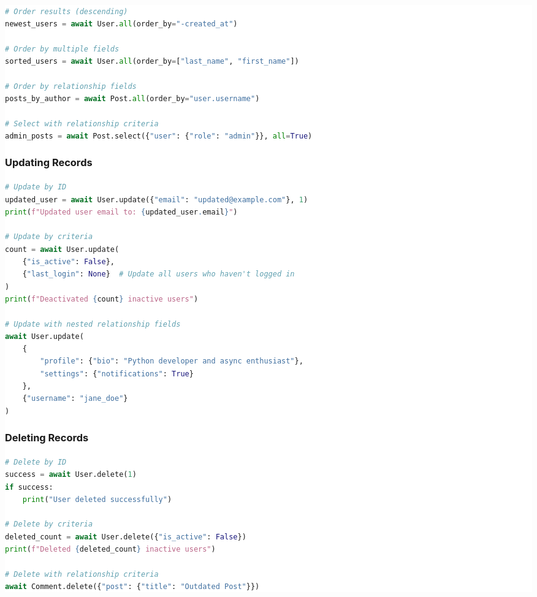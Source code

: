```python
# Order results (descending)
newest_users = await User.all(order_by="-created_at")

# Order by multiple fields
sorted_users = await User.all(order_by=["last_name", "first_name"])

# Order by relationship fields
posts_by_author = await Post.all(order_by="user.username")

# Select with relationship criteria
admin_posts = await Post.select({"user": {"role": "admin"}}, all=True)
```

### Updating Records

```python
# Update by ID
updated_user = await User.update({"email": "updated@example.com"}, 1)
print(f"Updated user email to: {updated_user.email}")

# Update by criteria
count = await User.update(
    {"is_active": False},
    {"last_login": None}  # Update all users who haven't logged in
)
print(f"Deactivated {count} inactive users")

# Update with nested relationship fields
await User.update(
    {
        "profile": {"bio": "Python developer and async enthusiast"},
        "settings": {"notifications": True}
    },
    {"username": "jane_doe"}
)
```

### Deleting Records

```python
# Delete by ID
success = await User.delete(1)
if success:
    print("User deleted successfully")

# Delete by criteria
deleted_count = await User.delete({"is_active": False})
print(f"Deleted {deleted_count} inactive users")

# Delete with relationship criteria
await Comment.delete({"post": {"title": "Outdated Post"}})
```
